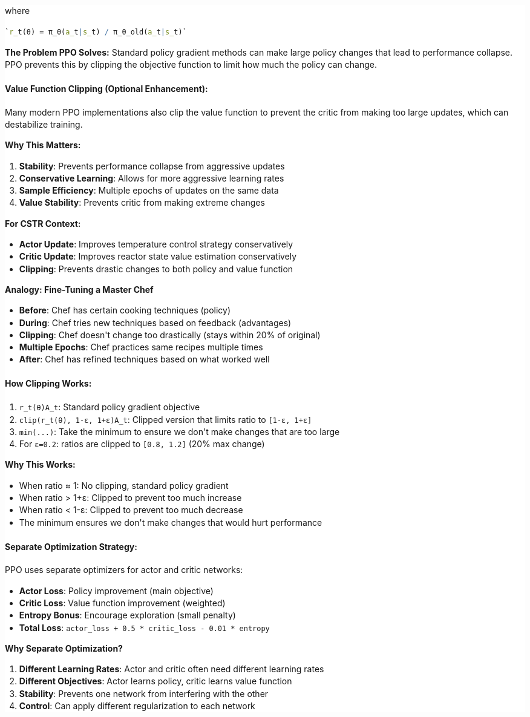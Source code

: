 where 
```mathematica
`r_t(θ) = π_θ(a_t|s_t) / π_θ_old(a_t|s_t)`
```

**The Problem PPO Solves:**
Standard policy gradient methods can make large policy changes that lead to performance collapse. PPO prevents this by clipping the objective function to limit how much the policy can change.


#### **Value Function Clipping (Optional Enhancement):**
Many modern PPO implementations also clip the value function to prevent the critic from making too large updates, which can destabilize training.

**Why This Matters:**
1. **Stability**: Prevents performance collapse from aggressive updates
2. **Conservative Learning**: Allows for more aggressive learning rates
3. **Sample Efficiency**: Multiple epochs of updates on the same data
4. **Value Stability**: Prevents critic from making extreme changes

**For CSTR Context:**
- **Actor Update**: Improves temperature control strategy conservatively
- **Critic Update**: Improves reactor state value estimation conservatively
- **Clipping**: Prevents drastic changes to both policy and value function

**Analogy: Fine-Tuning a Master Chef**
- **Before**: Chef has certain cooking techniques (policy)
- **During**: Chef tries new techniques based on feedback (advantages)
- **Clipping**: Chef doesn't change too drastically (stays within 20% of original)
- **Multiple Epochs**: Chef practices same recipes multiple times
- **After**: Chef has refined techniques based on what worked well


#### **How Clipping Works:**
1. `r_t(θ)A_t`: Standard policy gradient objective
2. `clip(r_t(θ), 1-ε, 1+ε)A_t`: Clipped version that limits ratio to `[1-ε, 1+ε]`
3. `min(...)`: Take the minimum to ensure we don't make changes that are too large
4. For `ε=0.2`: ratios are clipped to `[0.8, 1.2]` (20% max change)

**Why This Works:**
- When ratio ≈ 1: No clipping, standard policy gradient
- When ratio > 1+ε: Clipped to prevent too much increase
- When ratio < 1-ε: Clipped to prevent too much decrease
- The minimum ensures we don't make changes that would hurt performance

#### **Separate Optimization Strategy:**
PPO uses separate optimizers for actor and critic networks:
- **Actor Loss**: Policy improvement (main objective)
- **Critic Loss**: Value function improvement (weighted)
- **Entropy Bonus**: Encourage exploration (small penalty)
- **Total Loss**: `actor_loss + 0.5 * critic_loss - 0.01 * entropy`

**Why Separate Optimization?**
1. **Different Learning Rates**: Actor and critic often need different learning rates
2. **Different Objectives**: Actor learns policy, critic learns value function
3. **Stability**: Prevents one network from interfering with the other
4. **Control**: Can apply different regularization to each network
